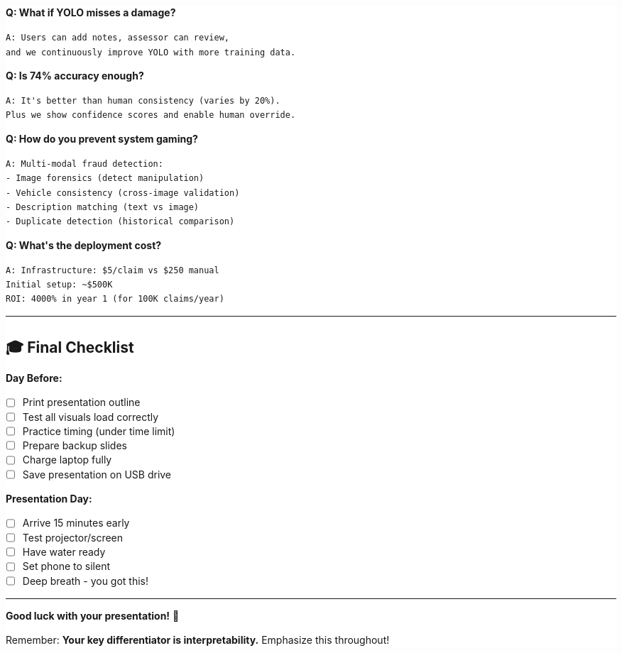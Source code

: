 **Q: What if YOLO misses a damage?**
```
A: Users can add notes, assessor can review, 
and we continuously improve YOLO with more training data.
```

**Q: Is 74% accuracy enough?**
```
A: It's better than human consistency (varies by 20%). 
Plus we show confidence scores and enable human override.
```

**Q: How do you prevent system gaming?**
```
A: Multi-modal fraud detection:
- Image forensics (detect manipulation)
- Vehicle consistency (cross-image validation)
- Description matching (text vs image)
- Duplicate detection (historical comparison)
```

**Q: What's the deployment cost?**
```
A: Infrastructure: $5/claim vs $250 manual
Initial setup: ~$500K
ROI: 4000% in year 1 (for 100K claims/year)
```

---

## 🎓 Final Checklist

**Day Before:**
- [ ] Print presentation outline
- [ ] Test all visuals load correctly
- [ ] Practice timing (under time limit)
- [ ] Prepare backup slides
- [ ] Charge laptop fully
- [ ] Save presentation on USB drive

**Presentation Day:**
- [ ] Arrive 15 minutes early
- [ ] Test projector/screen
- [ ] Have water ready
- [ ] Set phone to silent
- [ ] Deep breath - you got this!

---

**Good luck with your presentation!** 🚀

Remember: **Your key differentiator is interpretability.** Emphasize this throughout!
